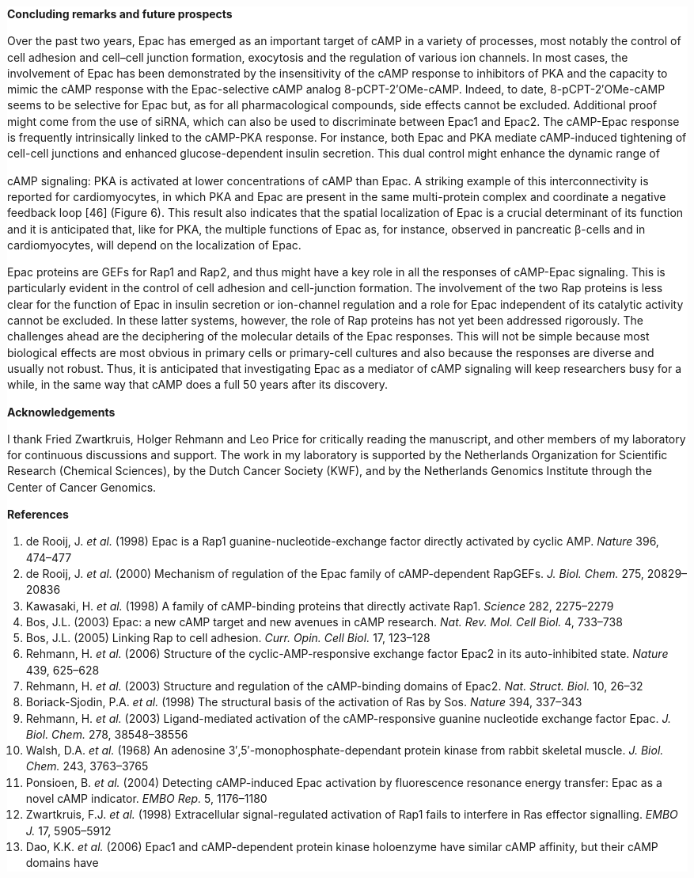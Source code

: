 **Concluding remarks and future prospects**

Over the past two years, Epac has emerged as an important target of cAMP in a variety of processes, most notably the control of cell adhesion and cell–cell junction formation, exocytosis and the regulation of various ion channels. In most cases, the involvement of Epac has been demonstrated by the insensitivity of the cAMP response to inhibitors of PKA and the capacity to mimic the cAMP response with the Epac-selective cAMP analog 8-pCPT-2′OMe-cAMP. Indeed, to date, 8-pCPT-2′OMe-cAMP seems to be selective for Epac but, as for all pharmacological compounds, side effects cannot be excluded. Additional proof might come from the use of siRNA, which can also be used to discriminate between Epac1 and Epac2. The cAMP-Epac response is frequently intrinsically linked to the cAMP-PKA response. For instance, both Epac and PKA mediate cAMP-induced tightening of cell-cell junctions and enhanced glucose-dependent insulin secretion. This dual control might enhance the dynamic range of

cAMP signaling: PKA is activated at lower concentrations of cAMP than Epac. A striking example of this interconnectivity is reported for cardiomyocytes, in which PKA and Epac are present in the same multi-protein complex and coordinate a negative feedback loop [46] (Figure 6). This result also indicates that the spatial localization of Epac is a crucial determinant of its function and it is anticipated that, like for PKA, the multiple functions of Epac as, for instance, observed in pancreatic β-cells and in cardiomyocytes, will depend on the localization of Epac.

Epac proteins are GEFs for Rap1 and Rap2, and thus might have a key role in all the responses of cAMP-Epac signaling. This is particularly evident in the control of cell adhesion and cell-junction formation. The involvement of the two Rap proteins is less clear for the function of Epac in insulin secretion or ion-channel regulation and a role for Epac independent of its catalytic activity cannot be excluded. In these latter systems, however, the role of Rap proteins has not yet been addressed rigorously. The challenges ahead are the deciphering of the molecular details of the Epac responses. This will not be simple because most biological effects are most obvious in primary cells or primary-cell cultures and also because the responses are diverse and usually not robust. Thus, it is anticipated that investigating Epac as a mediator of cAMP signaling will keep researchers busy for a while, in the same way that cAMP does a full 50 years after its discovery.

**Acknowledgements**

I thank Fried Zwartkruis, Holger Rehmann and Leo Price for critically reading the manuscript, and other members of my laboratory for continuous discussions and support. The work in my laboratory is supported by the Netherlands Organization for Scientific Research (Chemical Sciences), by the Dutch Cancer Society (KWF), and by the Netherlands Genomics Institute through the Center of Cancer Genomics.

**References**

1. de Rooij, J. *et al.* (1998) Epac is a Rap1 guanine-nucleotide-exchange factor directly activated by cyclic AMP. *Nature* 396, 474–477
2. de Rooij, J. *et al.* (2000) Mechanism of regulation of the Epac family of cAMP-dependent RapGEFs. *J. Biol. Chem.* 275, 20829–20836
3. Kawasaki, H. *et al.* (1998) A family of cAMP-binding proteins that directly activate Rap1. *Science* 282, 2275–2279
4. Bos, J.L. (2003) Epac: a new cAMP target and new avenues in cAMP research. *Nat. Rev. Mol. Cell Biol.* 4, 733–738
5. Bos, J.L. (2005) Linking Rap to cell adhesion. *Curr. Opin. Cell Biol.* 17, 123–128
6. Rehmann, H. *et al.* (2006) Structure of the cyclic-AMP-responsive exchange factor Epac2 in its auto-inhibited state. *Nature* 439, 625–628
7. Rehmann, H. *et al.* (2003) Structure and regulation of the cAMP-binding domains of Epac2. *Nat. Struct. Biol.* 10, 26–32
8. Boriack-Sjodin, P.A. *et al.* (1998) The structural basis of the activation of Ras by Sos. *Nature* 394, 337–343
9. Rehmann, H. *et al.* (2003) Ligand-mediated activation of the cAMP-responsive guanine nucleotide exchange factor Epac. *J. Biol. Chem.* 278, 38548–38556
10. Walsh, D.A. *et al.* (1968) An adenosine 3′,5′-monophosphate-dependant protein kinase from rabbit skeletal muscle. *J. Biol. Chem.* 243, 3763–3765
11. Ponsioen, B. *et al.* (2004) Detecting cAMP-induced Epac activation by fluorescence resonance energy transfer: Epac as a novel cAMP indicator. *EMBO Rep.* 5, 1176–1180
12. Zwartkruis, F.J. *et al.* (1998) Extracellular signal-regulated activation of Rap1 fails to interfere in Ras effector signalling. *EMBO J.* 17, 5905–5912
13. Dao, K.K. *et al.* (2006) Epac1 and cAMP-dependent protein kinase holoenzyme have similar cAMP affinity, but their cAMP domains have
